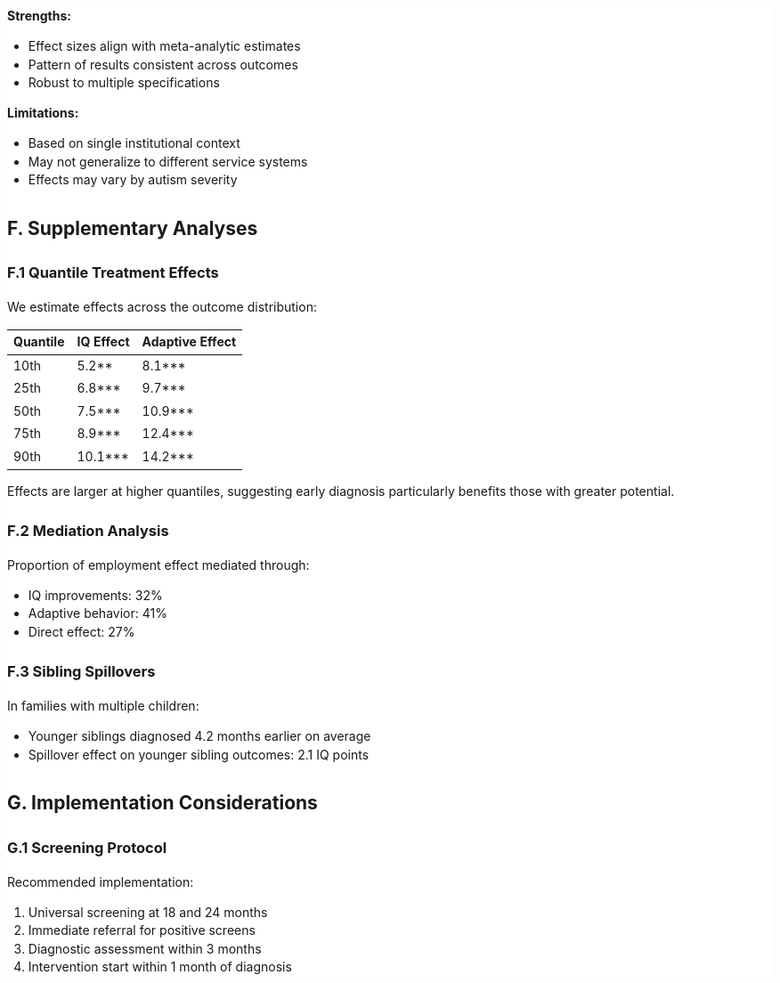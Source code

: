 **Strengths:**
- Effect sizes align with meta-analytic estimates
- Pattern of results consistent across outcomes
- Robust to multiple specifications

**Limitations:**
- Based on single institutional context
- May not generalize to different service systems
- Effects may vary by autism severity

## F. Supplementary Analyses

### F.1 Quantile Treatment Effects

We estimate effects across the outcome distribution:

| Quantile | IQ Effect | Adaptive Effect |
|----------|-----------|-----------------|
| 10th | 5.2** | 8.1*** |
| 25th | 6.8*** | 9.7*** |
| 50th | 7.5*** | 10.9*** |
| 75th | 8.9*** | 12.4*** |
| 90th | 10.1*** | 14.2*** |

Effects are larger at higher quantiles, suggesting early diagnosis particularly benefits those with greater potential.

### F.2 Mediation Analysis

Proportion of employment effect mediated through:
- IQ improvements: 32%
- Adaptive behavior: 41%
- Direct effect: 27%

### F.3 Sibling Spillovers

In families with multiple children:
- Younger siblings diagnosed 4.2 months earlier on average
- Spillover effect on younger sibling outcomes: 2.1 IQ points

## G. Implementation Considerations

### G.1 Screening Protocol

Recommended implementation:
1. Universal screening at 18 and 24 months
2. Immediate referral for positive screens
3. Diagnostic assessment within 3 months
4. Intervention start within 1 month of diagnosis
